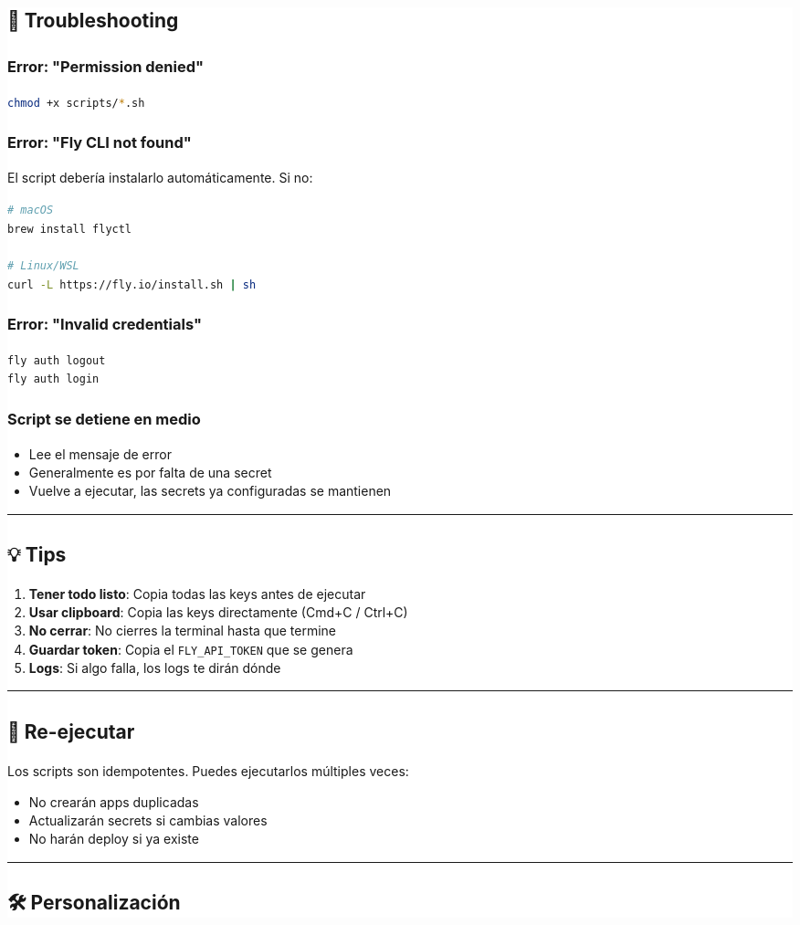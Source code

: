 
## 🐛 Troubleshooting

### Error: "Permission denied"
```bash
chmod +x scripts/*.sh
```

### Error: "Fly CLI not found"
El script debería instalarlo automáticamente. Si no:
```bash
# macOS
brew install flyctl

# Linux/WSL
curl -L https://fly.io/install.sh | sh
```

### Error: "Invalid credentials"
```bash
fly auth logout
fly auth login
```

### Script se detiene en medio
- Lee el mensaje de error
- Generalmente es por falta de una secret
- Vuelve a ejecutar, las secrets ya configuradas se mantienen

---

## 💡 Tips

1. **Tener todo listo**: Copia todas las keys antes de ejecutar
2. **Usar clipboard**: Copia las keys directamente (Cmd+C / Ctrl+C)
3. **No cerrar**: No cierres la terminal hasta que termine
4. **Guardar token**: Copia el `FLY_API_TOKEN` que se genera
5. **Logs**: Si algo falla, los logs te dirán dónde

---

## 🔄 Re-ejecutar

Los scripts son idempotentes. Puedes ejecutarlos múltiples veces:
- No crearán apps duplicadas
- Actualizarán secrets si cambias valores
- No harán deploy si ya existe

---

## 🛠️ Personalización
